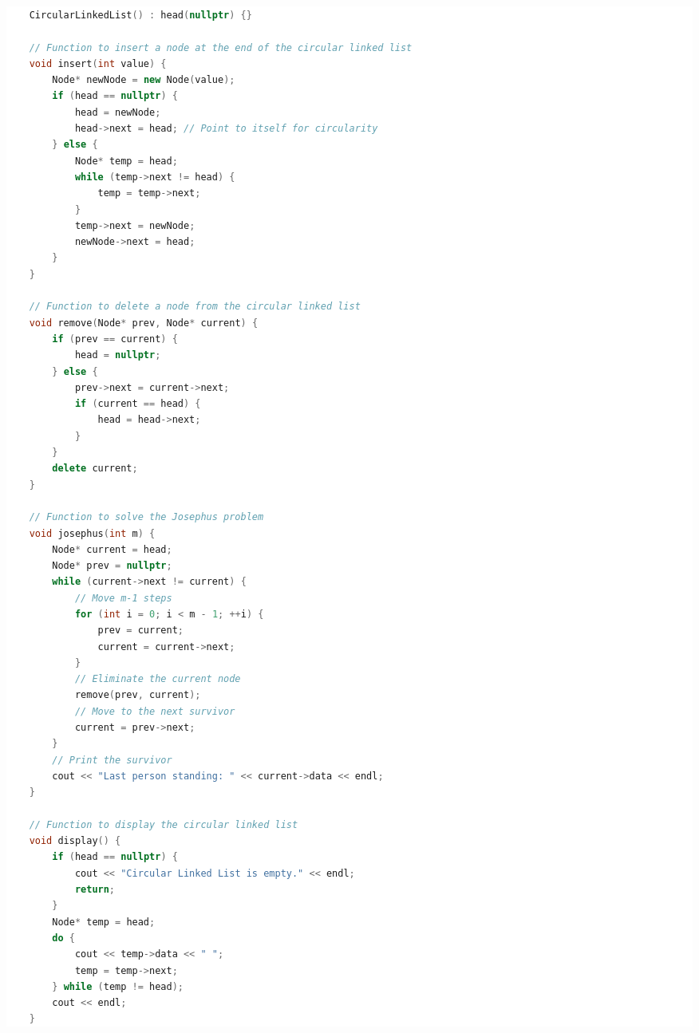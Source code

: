 ```cpp
    CircularLinkedList() : head(nullptr) {}

    // Function to insert a node at the end of the circular linked list
    void insert(int value) {
        Node* newNode = new Node(value);
        if (head == nullptr) {
            head = newNode;
            head->next = head; // Point to itself for circularity
        } else {
            Node* temp = head;
            while (temp->next != head) {
                temp = temp->next;
            }
            temp->next = newNode;
            newNode->next = head;
        }
    }

    // Function to delete a node from the circular linked list
    void remove(Node* prev, Node* current) {
        if (prev == current) {
            head = nullptr;
        } else {
            prev->next = current->next;
            if (current == head) {
                head = head->next;
            }
        }
        delete current;
    }

    // Function to solve the Josephus problem
    void josephus(int m) {
        Node* current = head;
        Node* prev = nullptr;
        while (current->next != current) {
            // Move m-1 steps
            for (int i = 0; i < m - 1; ++i) {
                prev = current;
                current = current->next;
            }
            // Eliminate the current node
            remove(prev, current);
            // Move to the next survivor
            current = prev->next;
        }
        // Print the survivor
        cout << "Last person standing: " << current->data << endl;
    }

    // Function to display the circular linked list
    void display() {
        if (head == nullptr) {
            cout << "Circular Linked List is empty." << endl;
            return;
        }
        Node* temp = head;
        do {
            cout << temp->data << " ";
            temp = temp->next;
        } while (temp != head);
        cout << endl;
    }
```